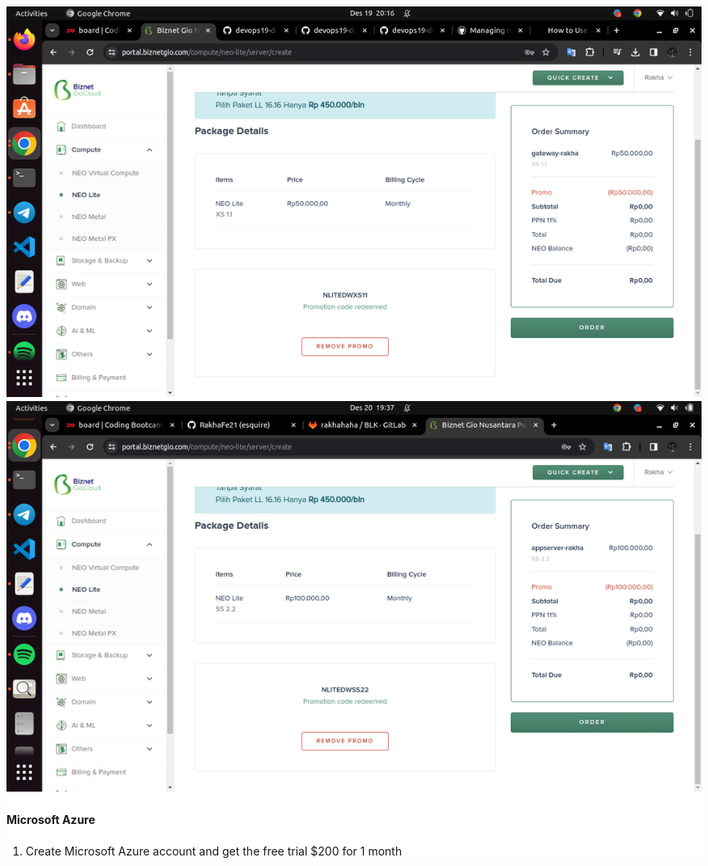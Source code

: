 ![enter image description here](https://github.com/RakhaFe21/devops19-dumbways-rakha/raw/main/stage-2/week-1/assets/Screenshot%20from%202023-12-19%2020-16-23.png?raw=true)
![enter image description here](https://github.com/RakhaFe21/devops19-dumbways-rakha/raw/main/stage-2/week-1/assets/Screenshot%20from%202023-12-20%2019-37-15.png?raw=true)
#### Microsoft Azure
1. Create Microsoft Azure account and get the free trial $200 for 1 month